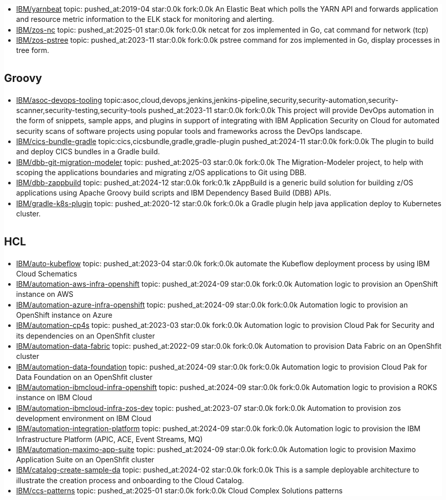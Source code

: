 - [IBM/yarnbeat](https://github.com/IBM/yarnbeat) topic: pushed_at:2019-04 star:0.0k fork:0.0k An Elastic Beat which polls the YARN API and forwards application and resource metric information to the ELK stack for monitoring and alerting.
- [IBM/zos-nc](https://github.com/IBM/zos-nc) topic: pushed_at:2025-01 star:0.0k fork:0.0k netcat for zos implemented in Go, cat command for network (tcp)
- [IBM/zos-pstree](https://github.com/IBM/zos-pstree) topic: pushed_at:2023-11 star:0.0k fork:0.0k pstree command for zos implemented in Go, display processes in tree form.

## Groovy

- [IBM/asoc-devops-tooling](https://github.com/IBM/asoc-devops-tooling) topic:asoc,cloud,devops,jenkins,jenkins-pipeline,security,security-automation,security-scanner,security-testing,security-tools pushed_at:2023-11 star:0.0k fork:0.0k This project will provide DevOps automation in the form of snippets, sample apps, and plugins in support of integrating with IBM Application Security on Cloud for automated security scans of software projects using popular tools and frameworks across the DevOps landscape.
- [IBM/cics-bundle-gradle](https://github.com/IBM/cics-bundle-gradle) topic:cics,cicsbundle,gradle,gradle-plugin pushed_at:2024-11 star:0.0k fork:0.0k The plugin to build and deploy CICS bundles in a Gradle build.
- [IBM/dbb-git-migration-modeler](https://github.com/IBM/dbb-git-migration-modeler) topic: pushed_at:2025-03 star:0.0k fork:0.0k The Migration-Modeler project, to help with scoping the applications boundaries and migrating z/OS applications to Git using DBB.
- [IBM/dbb-zappbuild](https://github.com/IBM/dbb-zappbuild) topic: pushed_at:2024-12 star:0.0k fork:0.1k zAppBuild is a generic build solution for building z/OS applications using Apache Groovy build scripts and IBM Dependency Based Build (DBB) APIs.
- [IBM/gradle-k8s-plugin](https://github.com/IBM/gradle-k8s-plugin) topic: pushed_at:2020-12 star:0.0k fork:0.0k a Gradle plugin help java application deploy to Kubernetes cluster.

## HCL

- [IBM/auto-kubeflow](https://github.com/IBM/auto-kubeflow) topic: pushed_at:2023-04 star:0.0k fork:0.0k automate the Kubeflow deployment process by using IBM Cloud Schematics
- [IBM/automation-aws-infra-openshift](https://github.com/IBM/automation-aws-infra-openshift) topic: pushed_at:2024-09 star:0.0k fork:0.0k Automation logic to provision an OpenShift instance on AWS
- [IBM/automation-azure-infra-openshift](https://github.com/IBM/automation-azure-infra-openshift) topic: pushed_at:2024-09 star:0.0k fork:0.0k Automation logic to provision an OpenShift instance on Azure
- [IBM/automation-cp4s](https://github.com/IBM/automation-cp4s) topic: pushed_at:2023-03 star:0.0k fork:0.0k Automation logic to provision Cloud Pak for Security and its dependencies on an OpenShfit cluster
- [IBM/automation-data-fabric](https://github.com/IBM/automation-data-fabric) topic: pushed_at:2022-09 star:0.0k fork:0.0k Automation to provision Data Fabric on an OpenShfit cluster
- [IBM/automation-data-foundation](https://github.com/IBM/automation-data-foundation) topic: pushed_at:2024-09 star:0.0k fork:0.0k Automation logic to provision Cloud Pak for Data Foundation on an OpenShfit cluster
- [IBM/automation-ibmcloud-infra-openshift](https://github.com/IBM/automation-ibmcloud-infra-openshift) topic: pushed_at:2024-09 star:0.0k fork:0.0k Automation logic to provision a ROKS instance on IBM Cloud
- [IBM/automation-ibmcloud-infra-zos-dev](https://github.com/IBM/automation-ibmcloud-infra-zos-dev) topic: pushed_at:2023-07 star:0.0k fork:0.0k Automation to provision zos development environment on IBM Cloud
- [IBM/automation-integration-platform](https://github.com/IBM/automation-integration-platform) topic: pushed_at:2024-09 star:0.0k fork:0.0k Automation logic to provision the IBM Infrastructure Platform (APIC, ACE, Event Streams, MQ)
- [IBM/automation-maximo-app-suite](https://github.com/IBM/automation-maximo-app-suite) topic: pushed_at:2024-09 star:0.0k fork:0.0k Automation logic to provision Maximo Application Suite on an OpenShfit cluster
- [IBM/catalog-create-sample-da](https://github.com/IBM/catalog-create-sample-da) topic: pushed_at:2024-02 star:0.0k fork:0.0k This is a sample deployable architecture to illustrate the creation process and onboarding to the Cloud Catalog.
- [IBM/ccs-patterns](https://github.com/IBM/ccs-patterns) topic: pushed_at:2025-01 star:0.0k fork:0.0k Cloud Complex Solutions patterns